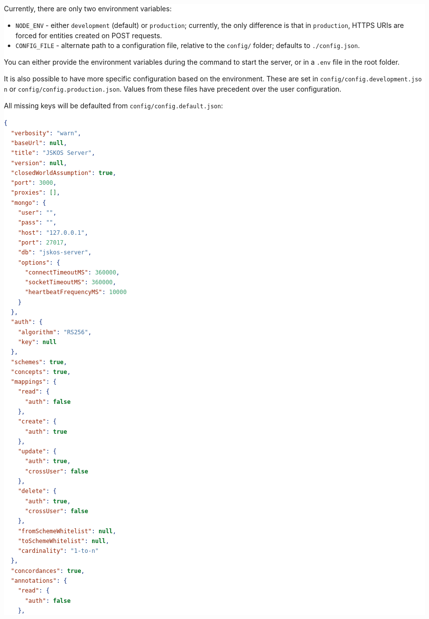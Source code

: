 Currently, there are only two environment variables:
- `NODE_ENV` - either `development` (default) or `production`; currently, the only difference is that in `production`, HTTPS URIs are forced for entities created on POST requests.
- `CONFIG_FILE` - alternate path to a configuration file, relative to the `config/` folder; defaults to `./config.json`.

You can either provide the environment variables during the command to start the server, or in a `.env` file in the root folder.

It is also possible to have more specific configuration based on the environment. These are set in `config/config.development.json` or `config/config.production.json`. Values from these files have precedent over the user configuration.

All missing keys will be defaulted from `config/config.default.json`:

```json
{
  "verbosity": "warn",
  "baseUrl": null,
  "title": "JSKOS Server",
  "version": null,
  "closedWorldAssumption": true,
  "port": 3000,
  "proxies": [],
  "mongo": {
    "user": "",
    "pass": "",
    "host": "127.0.0.1",
    "port": 27017,
    "db": "jskos-server",
    "options": {
      "connectTimeoutMS": 360000,
      "socketTimeoutMS": 360000,
      "heartbeatFrequencyMS": 10000
    }
  },
  "auth": {
    "algorithm": "RS256",
    "key": null
  },
  "schemes": true,
  "concepts": true,
  "mappings": {
    "read": {
      "auth": false
    },
    "create": {
      "auth": true
    },
    "update": {
      "auth": true,
      "crossUser": false
    },
    "delete": {
      "auth": true,
      "crossUser": false
    },
    "fromSchemeWhitelist": null,
    "toSchemeWhitelist": null,
    "cardinality": "1-to-n"
  },
  "concordances": true,
  "annotations": {
    "read": {
      "auth": false
    },
```
